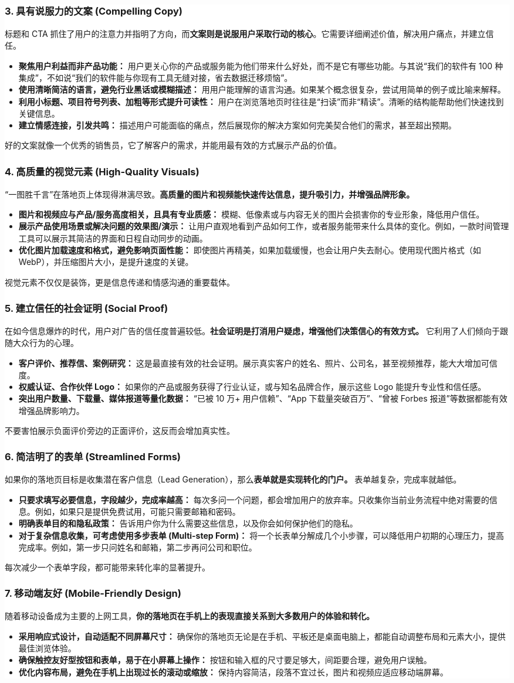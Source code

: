### 3. 具有说服力的文案 (Compelling Copy)

标题和 CTA 抓住了用户的注意力并指明了方向，而**文案则是说服用户采取行动的核心**。它需要详细阐述价值，解决用户痛点，并建立信任。

  * **聚焦用户利益而非产品功能：** 用户更关心你的产品或服务能为他们带来什么好处，而不是它有哪些功能。与其说“我们的软件有 100 种集成”，不如说“我们的软件能与你现有工具无缝对接，省去数据迁移烦恼”。
  * **使用清晰简洁的语言，避免行业黑话或模糊描述：** 用用户能理解的语言沟通。如果某个概念很复杂，尝试用简单的例子或比喻来解释。
  * **利用小标题、项目符号列表、加粗等形式提升可读性：** 用户在浏览落地页时往往是“扫读”而非“精读”。清晰的结构能帮助他们快速找到关键信息。
  * **建立情感连接，引发共鸣：** 描述用户可能面临的痛点，然后展现你的解决方案如何完美契合他们的需求，甚至超出预期。

好的文案就像一个优秀的销售员，它了解客户的需求，并能用最有效的方式展示产品的价值。



### 4. 高质量的视觉元素 (High-Quality Visuals)

“一图胜千言”在落地页上体现得淋漓尽致。**高质量的图片和视频能快速传达信息，提升吸引力，并增强品牌形象。**

  * **图片和视频应与产品/服务高度相关，且具有专业质感：** 模糊、低像素或与内容无关的图片会损害你的专业形象，降低用户信任。
  * **展示产品使用场景或解决问题的效果图/演示：** 让用户直观地看到产品如何工作，或者服务能带来什么具体的变化。例如，一款时间管理工具可以展示其简洁的界面和日程自动同步的动画。
  * **优化图片加载速度和格式，避免影响页面性能：** 即使图片再精美，如果加载缓慢，也会让用户失去耐心。使用现代图片格式（如 WebP），并压缩图片大小，是提升速度的关键。

视觉元素不仅仅是装饰，更是信息传递和情感沟通的重要载体。



### 5. 建立信任的社会证明 (Social Proof)

在如今信息爆炸的时代，用户对广告的信任度普遍较低。**社会证明是打消用户疑虑，增强他们决策信心的有效方式。** 它利用了人们倾向于跟随大众行为的心理。

  * **客户评价、推荐信、案例研究：** 这是最直接有效的社会证明。展示真实客户的姓名、照片、公司名，甚至视频推荐，能大大增加可信度。
  * **权威认证、合作伙伴 Logo：** 如果你的产品或服务获得了行业认证，或与知名品牌合作，展示这些 Logo 能提升专业性和信任感。
  * **突出用户数量、下载量、媒体报道等量化数据：** “已被 10 万+ 用户信赖”、“App 下载量突破百万”、“曾被 Forbes 报道”等数据都能有效增强品牌影响力。


不要害怕展示负面评价旁边的正面评价，这反而会增加真实性。


### 6. 简洁明了的表单 (Streamlined Forms)

如果你的落地页目标是收集潜在客户信息（Lead Generation），那么**表单就是实现转化的门户。** 表单越复杂，完成率就越低。

  * **只要求填写必要信息，字段越少，完成率越高：** 每次多问一个问题，都会增加用户的放弃率。只收集你当前业务流程中绝对需要的信息。例如，如果只是提供免费试用，可能只需要邮箱和密码。
  * **明确表单目的和隐私政策：** 告诉用户你为什么需要这些信息，以及你会如何保护他们的隐私。
  * **对于复杂信息收集，可考虑使用多步表单 (Multi-step Form)：** 将一个长表单分解成几个小步骤，可以降低用户初期的心理压力，提高完成率。例如，第一步只问姓名和邮箱，第二步再问公司和职位。


每次减少一个表单字段，都可能带来转化率的显著提升。


### 7. 移动端友好 (Mobile-Friendly Design)

随着移动设备成为主要的上网工具，**你的落地页在手机上的表现直接关系到大多数用户的体验和转化。**

  * **采用响应式设计，自动适配不同屏幕尺寸：** 确保你的落地页无论是在手机、平板还是桌面电脑上，都能自动调整布局和元素大小，提供最佳浏览体验。
  * **确保触控友好型按钮和表单，易于在小屏幕上操作：** 按钮和输入框的尺寸要足够大，间距要合理，避免用户误触。
  * **优化内容布局，避免在手机上出现过长的滚动或缩放：** 保持内容简洁，段落不宜过长，图片和视频应适应移动端屏幕。

